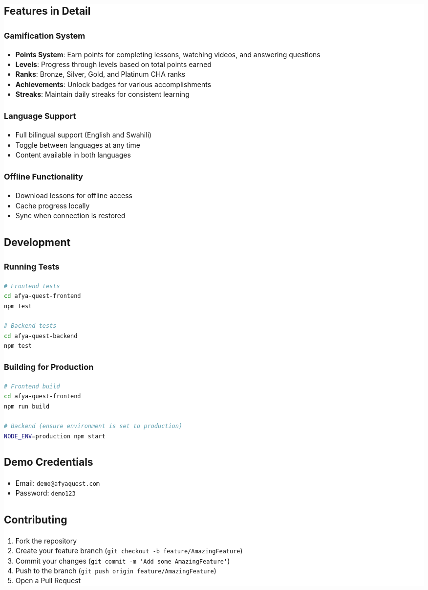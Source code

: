 ## Features in Detail

### Gamification System
- **Points System**: Earn points for completing lessons, watching videos, and answering questions
- **Levels**: Progress through levels based on total points earned
- **Ranks**: Bronze, Silver, Gold, and Platinum CHA ranks
- **Achievements**: Unlock badges for various accomplishments
- **Streaks**: Maintain daily streaks for consistent learning

### Language Support
- Full bilingual support (English and Swahili)
- Toggle between languages at any time
- Content available in both languages

### Offline Functionality
- Download lessons for offline access
- Cache progress locally
- Sync when connection is restored

## Development

### Running Tests
```bash
# Frontend tests
cd afya-quest-frontend
npm test

# Backend tests
cd afya-quest-backend
npm test
```

### Building for Production
```bash
# Frontend build
cd afya-quest-frontend
npm run build

# Backend (ensure environment is set to production)
NODE_ENV=production npm start
```

## Demo Credentials
- Email: `demo@afyaquest.com`
- Password: `demo123`

## Contributing
1. Fork the repository
2. Create your feature branch (`git checkout -b feature/AmazingFeature`)
3. Commit your changes (`git commit -m 'Add some AmazingFeature'`)
4. Push to the branch (`git push origin feature/AmazingFeature`)
5. Open a Pull Request
